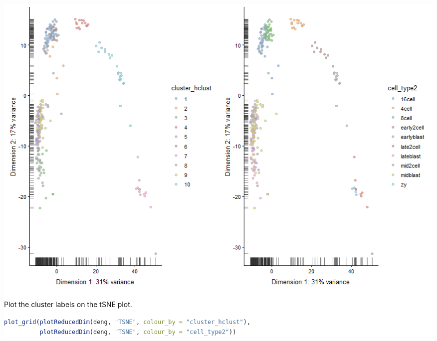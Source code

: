 ![](Clustering_files/figure-gfm/hierarchical_eucledian_ward_pcaplot-1.png)

Plot the cluster labels on the tSNE plot.

``` r
plot_grid(plotReducedDim(deng, "TSNE", colour_by = "cluster_hclust"),
          plotReducedDim(deng, "TSNE", colour_by = "cell_type2"))
```
